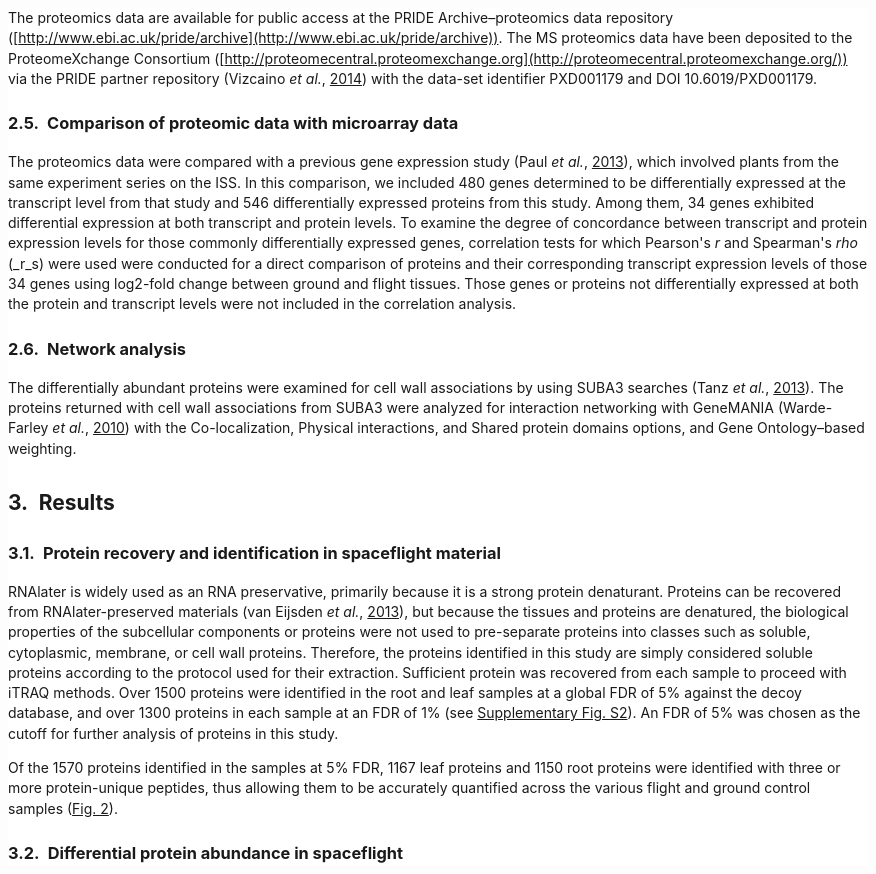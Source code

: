 The proteomics data are available for public access at the PRIDE Archive–proteomics data repository ([http://www.ebi.ac.uk/pride/archive](http://www.ebi.ac.uk/pride/archive)). The MS proteomics data have been deposited to the ProteomeXchange Consortium ([http://proteomecentral.proteomexchange.org](http://proteomecentral.proteomexchange.org/)) via the PRIDE partner repository (Vizcaino _et al._, [2014](#B59)) with the data-set identifier PXD001179 and DOI 10.6019/PXD001179.

### 2.5. Comparison of proteomic data with microarray data

The proteomics data were compared with a previous gene expression study (Paul _et al._, [2013](#B41)), which involved plants from the same experiment series on the ISS. In this comparison, we included 480 genes determined to be differentially expressed at the transcript level from that study and 546 differentially expressed proteins from this study. Among them, 34 genes exhibited differential expression at both transcript and protein levels. To examine the degree of concordance between transcript and protein expression levels for those commonly differentially expressed genes, correlation tests for which Pearson's _r_ and Spearman's _rho_ (_r_s) were used were conducted for a direct comparison of proteins and their corresponding transcript expression levels of those 34 genes using log2\-fold change between ground and flight tissues. Those genes or proteins not differentially expressed at both the protein and transcript levels were not included in the correlation analysis.

### 2.6. Network analysis

The differentially abundant proteins were examined for cell wall associations by using SUBA3 searches (Tanz _et al._, [2013](#B54)). The proteins returned with cell wall associations from SUBA3 were analyzed for interaction networking with GeneMANIA (Warde-Farley _et al._, [2010](#B61)) with the Co-localization, Physical interactions, and Shared protein domains options, and Gene Ontology–based weighting.

## 3. Results

### 3.1. Protein recovery and identification in spaceflight material

RNAlater is widely used as an RNA preservative, primarily because it is a strong protein denaturant. Proteins can be recovered from RNAlater-preserved materials (van Eijsden _et al._, [2013](#B57)), but because the tissues and proteins are denatured, the biological properties of the subcellular components or proteins were not used to pre-separate proteins into classes such as soluble, cytoplasmic, membrane, or cell wall proteins. Therefore, the proteins identified in this study are simply considered soluble proteins according to the protocol used for their extraction. Sufficient protein was recovered from each sample to proceed with iTRAQ methods. Over 1500 proteins were identified in the root and leaf samples at a global FDR of 5% against the decoy database, and over 1300 proteins in each sample at an FDR of 1% (see [Supplementary Fig. S2](#SD2)). An FDR of 5% was chosen as the cutoff for further analysis of proteins in this study.

Of the 1570 proteins identified in the samples at 5% FDR, 1167 leaf proteins and 1150 root proteins were identified with three or more protein-unique peptides, thus allowing them to be accurately quantified across the various flight and ground control samples ([Fig. 2](#f2)).

### 3.2. Differential protein abundance in spaceflight

